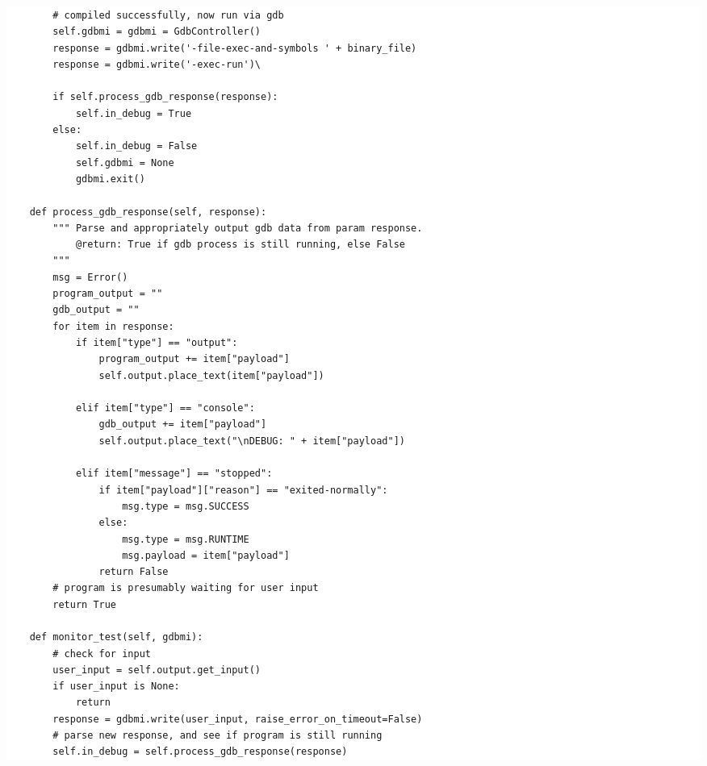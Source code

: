 			# compiled successfully, now run via gdb
			self.gdbmi = gdbmi = GdbController()
			response = gdbmi.write('-file-exec-and-symbols ' + binary_file)
			response = gdbmi.write('-exec-run')\
			
			if self.process_gdb_response(response):
				self.in_debug = True
			else:
				self.in_debug = False
				self.gdbmi = None
				gdbmi.exit()

		def process_gdb_response(self, response):
			""" Parse and appropriately output gdb data from param response.
				@return: True if gdb process is still running, else False
			"""
			msg = Error()
			program_output = ""
			gdb_output = ""
			for item in response:
				if item["type"] == "output":
					program_output += item["payload"]
					self.output.place_text(item["payload"])

				elif item["type"] == "console":
					gdb_output += item["payload"]
					self.output.place_text("\nDEBUG: " + item["payload"])

				elif item["message"] == "stopped":
					if item["payload"]["reason"] == "exited-normally":
						msg.type = msg.SUCCESS
					else:
						msg.type = msg.RUNTIME
						msg.payload = item["payload"]
					return False
			# program is presumably waiting for user input
			return True
			
		def monitor_test(self, gdbmi):
			# check for input
			user_input = self.output.get_input()
			if user_input is None:
				return
			response = gdbmi.write(user_input, raise_error_on_timeout=False)
			# parse new response, and see if program is still running
			self.in_debug = self.process_gdb_response(response)
		